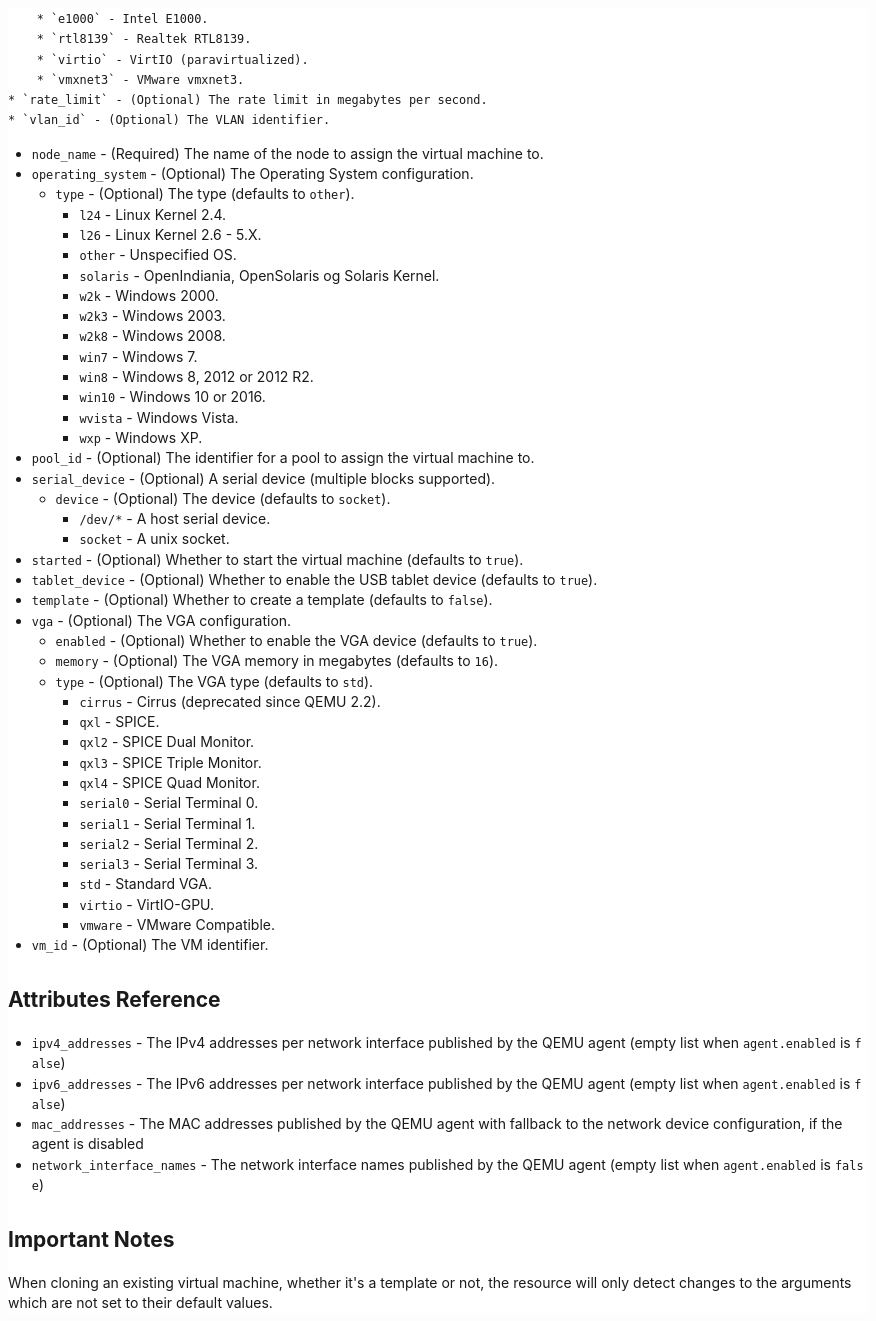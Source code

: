         * `e1000` - Intel E1000.
        * `rtl8139` - Realtek RTL8139.
        * `virtio` - VirtIO (paravirtualized).
        * `vmxnet3` - VMware vmxnet3.
    * `rate_limit` - (Optional) The rate limit in megabytes per second.
    * `vlan_id` - (Optional) The VLAN identifier.
* `node_name` - (Required) The name of the node to assign the virtual machine to.
* `operating_system` - (Optional) The Operating System configuration.
    * `type` - (Optional) The type (defaults to `other`).
        * `l24` - Linux Kernel 2.4.
        * `l26` - Linux Kernel 2.6 - 5.X.
        * `other` - Unspecified OS.
        * `solaris` - OpenIndiania, OpenSolaris og Solaris Kernel.
        * `w2k` - Windows 2000.
        * `w2k3` - Windows 2003.
        * `w2k8` - Windows 2008.
        * `win7` - Windows 7.
        * `win8` - Windows 8, 2012 or 2012 R2.
        * `win10` - Windows 10 or 2016.
        * `wvista` - Windows Vista.
        * `wxp` - Windows XP.
* `pool_id` - (Optional) The identifier for a pool to assign the virtual machine to.
* `serial_device` - (Optional) A serial device (multiple blocks supported).
    * `device` - (Optional) The device (defaults to `socket`).
        * `/dev/*` - A host serial device.
        * `socket` - A unix socket.
* `started` - (Optional) Whether to start the virtual machine (defaults to `true`).
* `tablet_device` - (Optional) Whether to enable the USB tablet device (defaults to `true`).
* `template` - (Optional) Whether to create a template (defaults to `false`).
* `vga` - (Optional) The VGA configuration.
    * `enabled` - (Optional) Whether to enable the VGA device (defaults to `true`).
    * `memory` - (Optional) The VGA memory in megabytes (defaults to `16`).
    * `type` - (Optional) The VGA type (defaults to `std`).
        * `cirrus` - Cirrus (deprecated since QEMU 2.2).
        * `qxl` - SPICE.
        * `qxl2` - SPICE Dual Monitor.
        * `qxl3` - SPICE Triple Monitor.
        * `qxl4` - SPICE Quad Monitor.
        * `serial0` - Serial Terminal 0.
        * `serial1` - Serial Terminal 1.
        * `serial2` - Serial Terminal 2.
        * `serial3` - Serial Terminal 3.
        * `std` - Standard VGA.
        * `virtio` - VirtIO-GPU.
        * `vmware` - VMware Compatible.
* `vm_id` - (Optional) The VM identifier.

## Attributes Reference

* `ipv4_addresses` - The IPv4 addresses per network interface published by the QEMU agent (empty list when `agent.enabled` is `false`)
* `ipv6_addresses` - The IPv6 addresses per network interface published by the QEMU agent (empty list when `agent.enabled` is `false`)
* `mac_addresses` - The MAC addresses published by the QEMU agent with fallback to the network device configuration, if the agent is disabled
* `network_interface_names` - The network interface names published by the QEMU agent (empty list when `agent.enabled` is `false`)

## Important Notes

When cloning an existing virtual machine, whether it's a template or not, the resource will only detect changes to the arguments which are not set to their default values.
